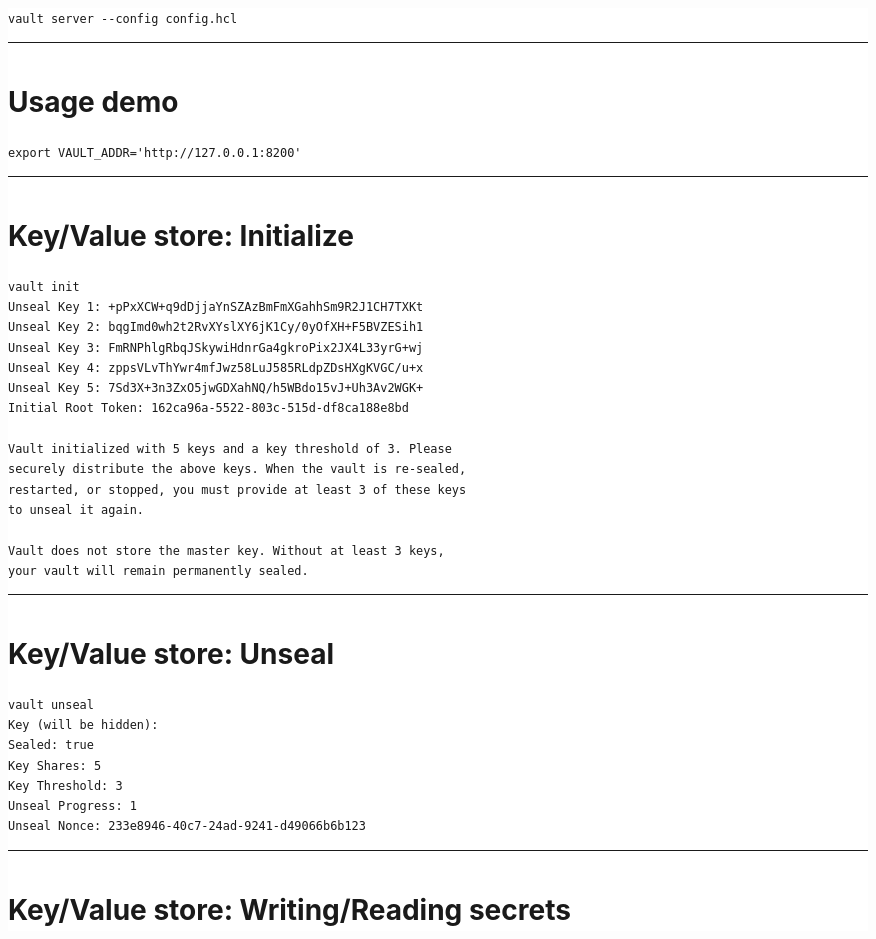 ```
vault server --config config.hcl
```

---

# Usage demo

```
export VAULT_ADDR='http://127.0.0.1:8200'
```


---

# Key/Value store: Initialize


```
vault init 
Unseal Key 1: +pPxXCW+q9dDjjaYnSZAzBmFmXGahhSm9R2J1CH7TXKt
Unseal Key 2: bqgImd0wh2t2RvXYslXY6jK1Cy/0yOfXH+F5BVZESih1
Unseal Key 3: FmRNPhlgRbqJSkywiHdnrGa4gkroPix2JX4L33yrG+wj
Unseal Key 4: zppsVLvThYwr4mfJwz58LuJ585RLdpZDsHXgKVGC/u+x
Unseal Key 5: 7Sd3X+3n3ZxO5jwGDXahNQ/h5WBdo15vJ+Uh3Av2WGK+
Initial Root Token: 162ca96a-5522-803c-515d-df8ca188e8bd

Vault initialized with 5 keys and a key threshold of 3. Please
securely distribute the above keys. When the vault is re-sealed,
restarted, or stopped, you must provide at least 3 of these keys
to unseal it again.

Vault does not store the master key. Without at least 3 keys,
your vault will remain permanently sealed.
```

---

# Key/Value store: Unseal

```
vault unseal
Key (will be hidden):
Sealed: true
Key Shares: 5
Key Threshold: 3
Unseal Progress: 1
Unseal Nonce: 233e8946-40c7-24ad-9241-d49066b6b123
```

---

# Key/Value store: Writing/Reading secrets
